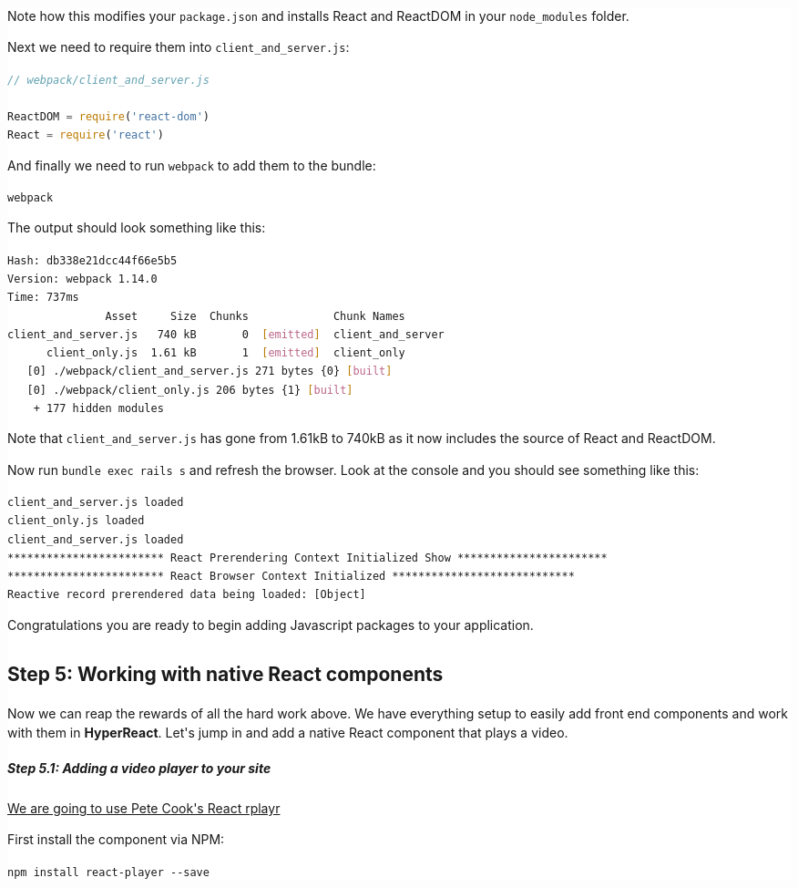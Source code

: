 
Note how this modifies your `package.json` and installs React and ReactDOM in your `node_modules` folder.

Next we need to require them into `client_and_server.js`:
```javascript
// webpack/client_and_server.js

ReactDOM = require('react-dom')
React = require('react')
```
And finally we need to run `webpack` to add them to the bundle:
```
webpack
```
The output should look something like this:
```bash
Hash: db338e21dcc44f66e5b5
Version: webpack 1.14.0
Time: 737ms
               Asset     Size  Chunks             Chunk Names
client_and_server.js   740 kB       0  [emitted]  client_and_server
      client_only.js  1.61 kB       1  [emitted]  client_only
   [0] ./webpack/client_and_server.js 271 bytes {0} [built]
   [0] ./webpack/client_only.js 206 bytes {1} [built]
    + 177 hidden modules
```
Note that `client_and_server.js` has gone from 1.61kB to 740kB as it now includes the source of React and ReactDOM.

Now run `bundle exec rails s` and refresh the browser. Look at the console and you should see something like this:

```
client_and_server.js loaded
client_only.js loaded
client_and_server.js loaded
************************ React Prerendering Context Initialized Show ***********************
************************ React Browser Context Initialized ****************************
Reactive record prerendered data being loaded: [Object]
```

Congratulations you are ready to begin adding Javascript packages to your application.



## Step 5: Working with native React components

Now we can reap the rewards of all the hard work above. We have everything setup to easily add front end components and work with them in **HyperReact**. Let's jump in and add a native React component that plays a video.

##### Step 5.1: Adding a video player to your site

[We are going to use Pete Cook's React rplayr](https://github.com/CookPete/rplayr)

First install the component via NPM:
```text
npm install react-player --save
```

